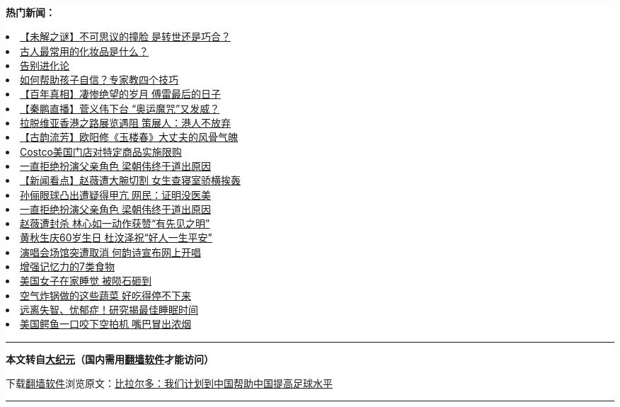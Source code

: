 <strong>热门新闻：</strong>
<li><a href="https://github.com/mzwgcg387/djy/blob/master/gb/21/8/28/n13194661.md#1">【未解之谜】不可思议的撞脸 是转世还是巧合？</a></li>
<li><a href="https://github.com/mzwgcg387/djy/blob/master/gb/21/8/27/n13191066.md#1">古人最常用的化妆品是什么？</a></li>
<li><a href="https://github.com/mzwgcg387/djy/blob/master/gb/21/8/29/n13196066.md#1">告别进化论</a></li>
<li><a href="https://github.com/mzwgcg387/djy/blob/master/gb/21/8/28/n13194295.md#1">如何帮助孩子自信？专家教四个技巧</a></li>
<li><a href="https://github.com/mzwgcg387/djy/blob/master/gb/21/8/27/n13193107.md#1">【百年真相】凄惨绝望的岁月 傅雷最后的日子</a></li>
<li><a href="https://github.com/mzwgcg387/djy/blob/master/gb/21/9/3/n13209172.md#1">【秦鹏直播】菅义伟下台 “奥运魔咒”又发威？</a></li>
<li><a href="https://github.com/mzwgcg387/djy/blob/master/gb/21/9/4/n13209309.md#1">拉脱维亚香港之路展览遇阻 策展人：港人不放弃</a></li>
<li><a href="https://github.com/mzwgcg387/djy/blob/master/gb/21/9/3/n13209053.md#1">【古韵流芳】欧阳修《玉楼春》大丈夫的风骨气魄</a></li>
<li><a href="https://github.com/mzwgcg387/djy/blob/master/gb/21/9/2/n13204092.md#1">Costco美国门店对特定商品实施限购</a></li>
<li><a href="https://github.com/mzwgcg387/djy/blob/master/gb/21/9/1/n13203696.md#1">一直拒绝扮演父亲角色 梁朝伟终于道出原因</a></li>
<li><a href="https://github.com/mzwgcg387/djy/blob/master/gb/21/9/1/n13203826.md#1">【新闻看点】赵薇遭大腕切割 女生查寝室骄横挨轰</a></li>
<li><a href="https://github.com/mzwgcg387/djy/blob/master/gb/21/9/2/n13206555.md#1">孙俪眼球凸出遭疑得甲亢 网民：证明没医美</a></li>
<li><a href="https://github.com/mzwgcg387/djy/blob/master/gb/21/9/1/n13203696.md#1">一直拒绝扮演父亲角色 梁朝伟终于道出原因</a></li>
<li><a href="https://github.com/mzwgcg387/djy/blob/master/gb/21/9/3/n13209059.md#1">赵薇遭封杀 林心如一动作获赞“有先见之明”</a></li>
<li><a href="https://github.com/mzwgcg387/djy/blob/master/gb/21/9/2/n13206073.md#1">黄秋生庆60岁生日 杜汶泽祝“好人一生平安”</a></li>
<li><a href="https://github.com/mzwgcg387/djy/blob/master/gb/21/9/1/n13203565.md#1">演唱会场馆突遭取消 何韵诗宣布网上开唱</a></li>
<li><a href="https://github.com/mzwgcg387/djy/blob/master/gb/21/8/28/n13194389.md#1">增强记忆力的7类食物</a></li>
<li><a href="https://github.com/mzwgcg387/djy/blob/master/gb/21/9/2/n13204952.md#1">美国女子在家睡觉 被陨石砸到</a></li>
<li><a href="https://github.com/mzwgcg387/djy/blob/master/gb/21/9/3/n13208358.md#1">空气炸锅做的这些蔬菜 好吃得停不下来</a></li>
<li><a href="https://github.com/mzwgcg387/djy/blob/master/gb/21/9/1/n13201822.md#1">远离失智、忧郁症！研究揭最佳睡眠时间</a></li>
<li><a href="https://github.com/mzwgcg387/djy/blob/master/gb/21/9/3/n13207511.md#1">美国鳄鱼一口咬下空拍机 嘴巴冒出浓烟</a></li>
<hr>

<strong>本文转自<a href="https://www.epochtimes.com">大纪元</a>（国内需用<a href="https://github.com/mzwgcg387/www/blob/master/README.md#8">翻墙软件</a>才能访问）</strong><p>下载<a href="https://github.com/mzwgcg387/www/blob/master/README.md#8">翻墙软件</a>浏览原文：<a href="https://www.epochtimes.com/gb/2/6/19/n197273.htm">比拉尔多：我们计划到中国帮助中国提高足球水平</a></p><hr>
